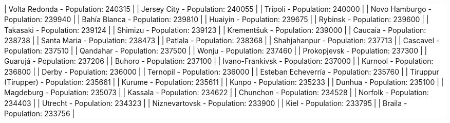 | Volta Redonda - Population: 240315 |
| Jersey City - Population: 240055 |
| Tripoli - Population: 240000 |
| Novo Hamburgo - Population: 239940 |
| Bahía Blanca - Population: 239810 |
| Huaiyin - Population: 239675 |
| Rybinsk - Population: 239600 |
| Takasaki - Population: 239124 |
| Shimizu - Population: 239123 |
| Krementšuk - Population: 239000 |
| Caucaia - Population: 238738 |
| Santa Maria - Population: 238473 |
| Patiala - Population: 238368 |
| Shahjahanpur - Population: 237713 |
| Cascavel - Population: 237510 |
| Qandahar - Population: 237500 |
| Wonju - Population: 237460 |
| Prokopjevsk - Population: 237300 |
| Guarujá - Population: 237206 |
| Buhoro - Population: 237100 |
| Ivano-Frankivsk - Population: 237000 |
| Kurnool - Population: 236800 |
| Derby - Population: 236000 |
| Ternopil - Population: 236000 |
| Esteban Echeverría - Population: 235760 |
| Tiruppur (Tirupper) - Population: 235661 |
| Kurume - Population: 235611 |
| Kunpo - Population: 235233 |
| Dunhua - Population: 235100 |
| Magdeburg - Population: 235073 |
| Kassala - Population: 234622 |
| Chunchon - Population: 234528 |
| Norfolk - Population: 234403 |
| Utrecht - Population: 234323 |
| Niznevartovsk - Population: 233900 |
| Kiel - Population: 233795 |
| Braila - Population: 233756 |